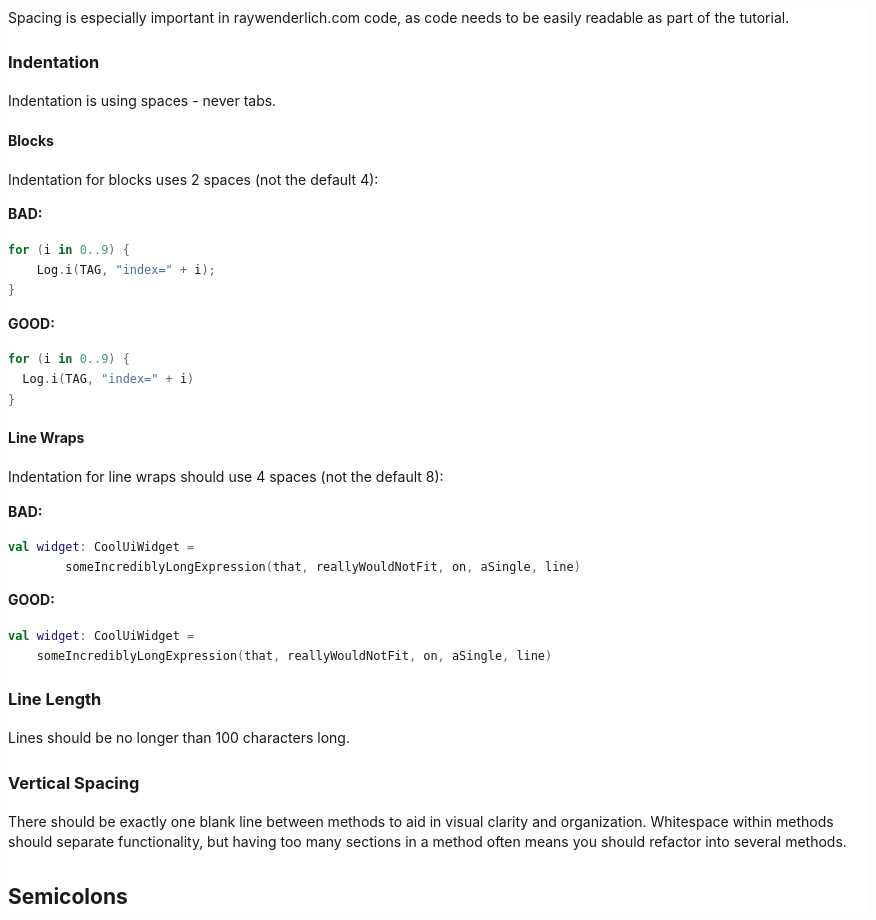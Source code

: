Spacing is especially important in raywenderlich.com code, as code needs to be easily readable as part of the tutorial. 

### Indentation

Indentation is using spaces - never tabs.

#### Blocks

Indentation for blocks uses 2 spaces (not the default 4):

__BAD:__

```kotlin
for (i in 0..9) {
    Log.i(TAG, "index=" + i);
}
```

__GOOD:__

```kotlin
for (i in 0..9) {
  Log.i(TAG, "index=" + i)
}
```

#### Line Wraps

Indentation for line wraps should use 4 spaces (not the default 8):

__BAD:__

```kotlin
val widget: CoolUiWidget =
        someIncrediblyLongExpression(that, reallyWouldNotFit, on, aSingle, line)
```

__GOOD:__

```kotlin
val widget: CoolUiWidget =
    someIncrediblyLongExpression(that, reallyWouldNotFit, on, aSingle, line)
```

### Line Length

Lines should be no longer than 100 characters long.


### Vertical Spacing

There should be exactly one blank line between methods to aid in visual clarity and organization. Whitespace within methods should separate functionality, but having too many sections in a method often means you should refactor into several methods.

## Semicolons
